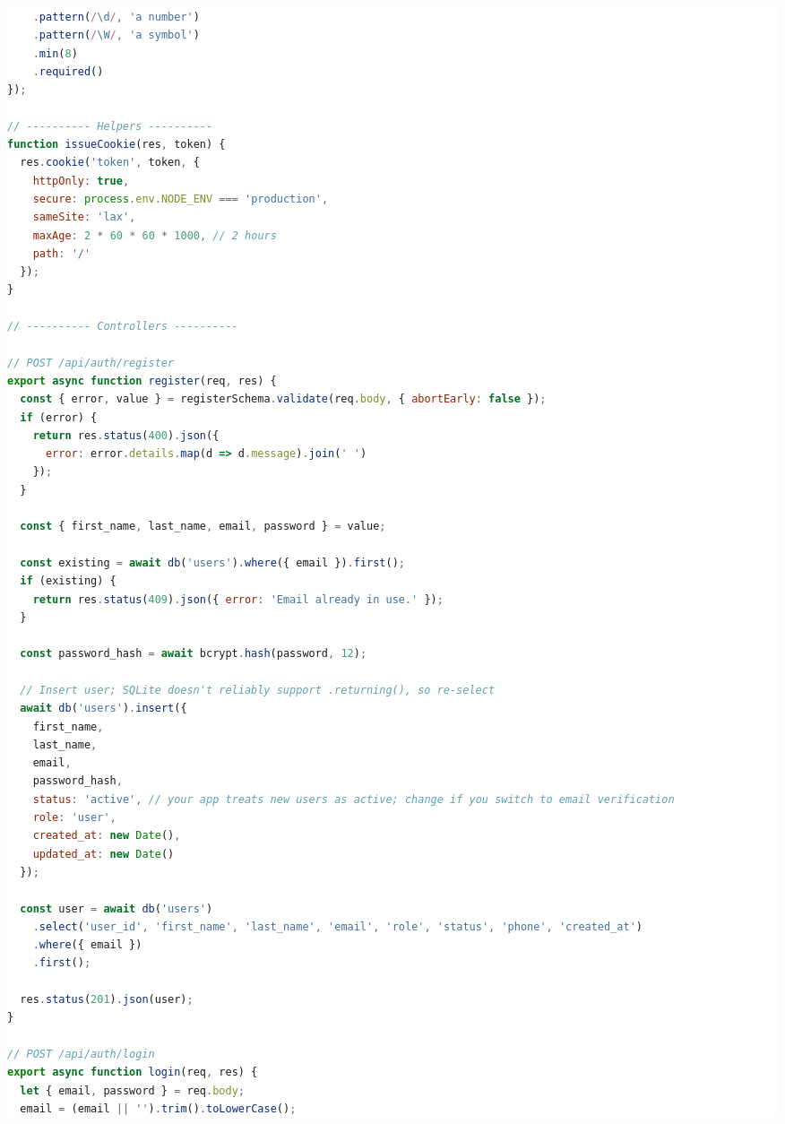 ```javascript
    .pattern(/\d/, 'a number')
    .pattern(/\W/, 'a symbol')
    .min(8)
    .required()
});

// ---------- Helpers ----------
function issueCookie(res, token) {
  res.cookie('token', token, {
    httpOnly: true,
    secure: process.env.NODE_ENV === 'production',
    sameSite: 'lax',
    maxAge: 2 * 60 * 60 * 1000, // 2 hours
    path: '/'
  });
}

// ---------- Controllers ----------

// POST /api/auth/register
export async function register(req, res) {
  const { error, value } = registerSchema.validate(req.body, { abortEarly: false });
  if (error) {
    return res.status(400).json({
      error: error.details.map(d => d.message).join(' ')
    });
  }

  const { first_name, last_name, email, password } = value;

  const existing = await db('users').where({ email }).first();
  if (existing) {
    return res.status(409).json({ error: 'Email already in use.' });
  }

  const password_hash = await bcrypt.hash(password, 12);

  // Insert user; SQLite doesn't reliably support .returning(), so re-select
  await db('users').insert({
    first_name,
    last_name,
    email,
    password_hash,
    status: 'active', // your app treats new users as active; change if you switch to email verification
    role: 'user',
    created_at: new Date(),
    updated_at: new Date()
  });

  const user = await db('users')
    .select('user_id', 'first_name', 'last_name', 'email', 'role', 'status', 'phone', 'created_at')
    .where({ email })
    .first();

  res.status(201).json(user);
}

// POST /api/auth/login
export async function login(req, res) {
  let { email, password } = req.body;
  email = (email || '').trim().toLowerCase();

```
